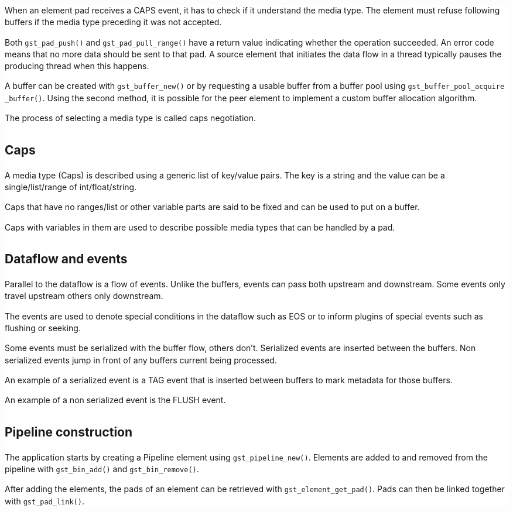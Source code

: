 When an element pad receives a CAPS event, it has to check if it
understand the media type. The element must refuse following buffers if
the media type preceding it was not accepted.

Both `gst_pad_push()` and `gst_pad_pull_range()` have a return value
indicating whether the operation succeeded. An error code means that no
more data should be sent to that pad. A source element that initiates
the data flow in a thread typically pauses the producing thread when
this happens.

A buffer can be created with `gst_buffer_new()` or by requesting a
usable buffer from a buffer pool using
`gst_buffer_pool_acquire_buffer()`. Using the second method, it is
possible for the peer element to implement a custom buffer allocation
algorithm.

The process of selecting a media type is called caps negotiation.

## Caps

A media type (Caps) is described using a generic list of key/value
pairs. The key is a string and the value can be a single/list/range of
int/float/string.

Caps that have no ranges/list or other variable parts are said to be
fixed and can be used to put on a buffer.

Caps with variables in them are used to describe possible media types
that can be handled by a pad.

## Dataflow and events

Parallel to the dataflow is a flow of events. Unlike the buffers, events
can pass both upstream and downstream. Some events only travel upstream
others only downstream.

The events are used to denote special conditions in the dataflow such as
EOS or to inform plugins of special events such as flushing or seeking.

Some events must be serialized with the buffer flow, others don’t.
Serialized events are inserted between the buffers. Non serialized
events jump in front of any buffers current being processed.

An example of a serialized event is a TAG event that is inserted between
buffers to mark metadata for those buffers.

An example of a non serialized event is the FLUSH event.

## Pipeline construction

The application starts by creating a Pipeline element using
`gst_pipeline_new()`. Elements are added to and removed from the
pipeline with `gst_bin_add()` and `gst_bin_remove()`.

After adding the elements, the pads of an element can be retrieved with
`gst_element_get_pad()`. Pads can then be linked together with
`gst_pad_link()`.
